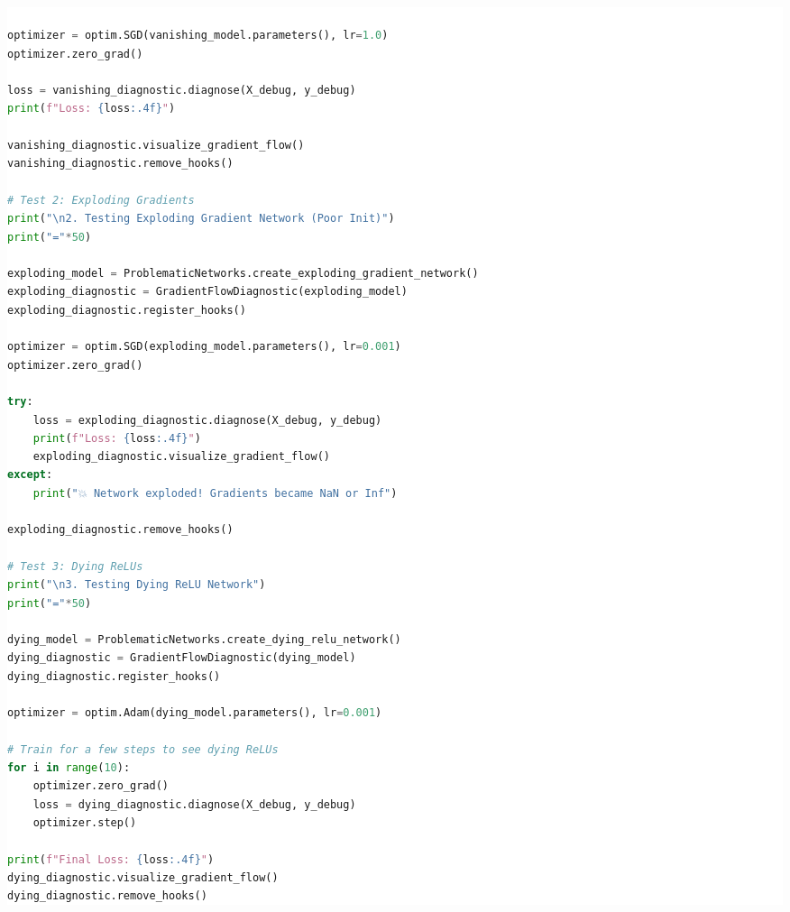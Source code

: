 ```python

optimizer = optim.SGD(vanishing_model.parameters(), lr=1.0)
optimizer.zero_grad()

loss = vanishing_diagnostic.diagnose(X_debug, y_debug)
print(f"Loss: {loss:.4f}")

vanishing_diagnostic.visualize_gradient_flow()
vanishing_diagnostic.remove_hooks()

# Test 2: Exploding Gradients
print("\n2. Testing Exploding Gradient Network (Poor Init)")
print("="*50)

exploding_model = ProblematicNetworks.create_exploding_gradient_network()
exploding_diagnostic = GradientFlowDiagnostic(exploding_model)
exploding_diagnostic.register_hooks()

optimizer = optim.SGD(exploding_model.parameters(), lr=0.001)
optimizer.zero_grad()

try:
    loss = exploding_diagnostic.diagnose(X_debug, y_debug)
    print(f"Loss: {loss:.4f}")
    exploding_diagnostic.visualize_gradient_flow()
except:
    print("💥 Network exploded! Gradients became NaN or Inf")

exploding_diagnostic.remove_hooks()

# Test 3: Dying ReLUs
print("\n3. Testing Dying ReLU Network")
print("="*50)

dying_model = ProblematicNetworks.create_dying_relu_network()
dying_diagnostic = GradientFlowDiagnostic(dying_model)
dying_diagnostic.register_hooks()

optimizer = optim.Adam(dying_model.parameters(), lr=0.001)

# Train for a few steps to see dying ReLUs
for i in range(10):
    optimizer.zero_grad()
    loss = dying_diagnostic.diagnose(X_debug, y_debug)
    optimizer.step()

print(f"Final Loss: {loss:.4f}")
dying_diagnostic.visualize_gradient_flow()
dying_diagnostic.remove_hooks()
```
